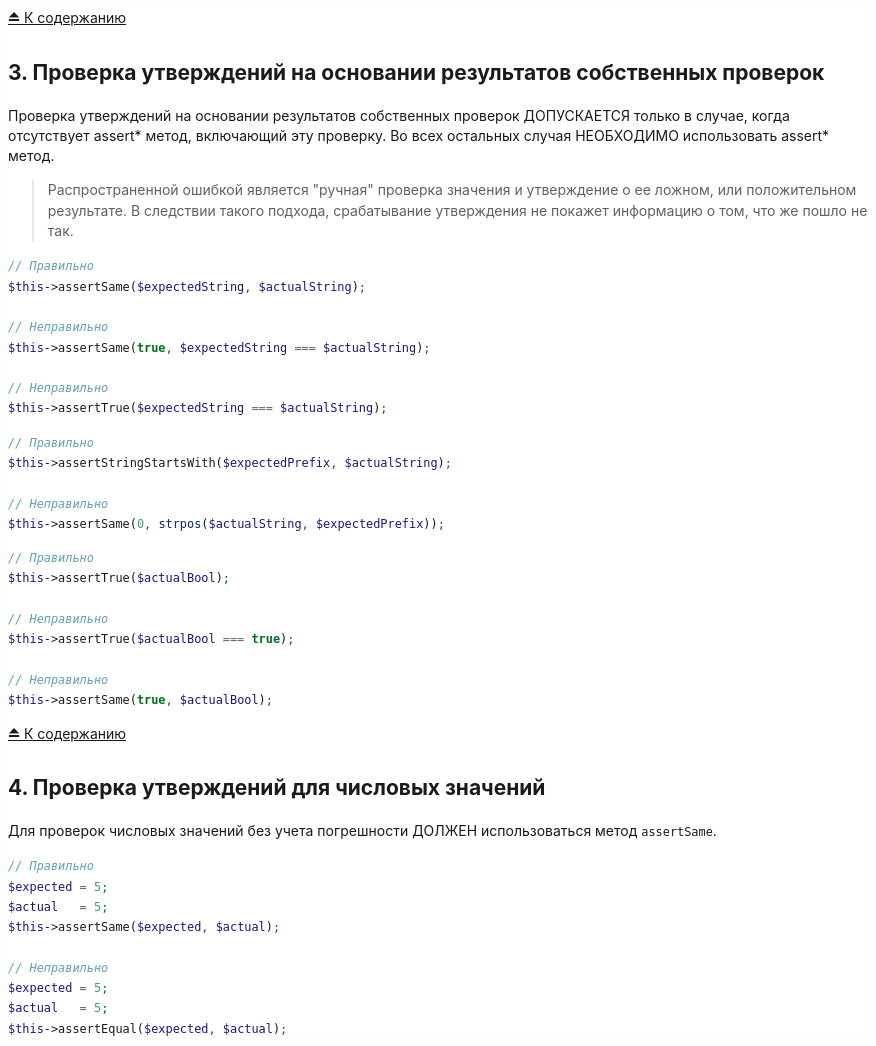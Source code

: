 [⏏ К содержанию](#содержание)

## 3. Проверка утверждений на основании результатов собственных проверок

Проверка утверждений на основании результатов собственных проверок ДОПУСКАЕТСЯ только в случае, когда отсутствует
assert* метод, включающий эту проверку. Во всех остальных случая НЕОБХОДИМО использовать assert* метод.

> Распространенной ошибкой является "ручная" проверка значения и утверждение о ее ложном, или положительном результате.
> В следствии такого подхода, срабатывание утверждения не покажет информацию о том, что же пошло не так.

```php
// Правильно
$this->assertSame($expectedString, $actualString);

// Неправильно
$this->assertSame(true, $expectedString === $actualString);

// Неправильно
$this->assertTrue($expectedString === $actualString);
```

```php
// Правильно
$this->assertStringStartsWith($expectedPrefix, $actualString);

// Неправильно
$this->assertSame(0, strpos($actualString, $expectedPrefix));
```

```php
// Правильно
$this->assertTrue($actualBool);

// Неправильно
$this->assertTrue($actualBool === true);

// Неправильно
$this->assertSame(true, $actualBool);
```

[⏏ К содержанию](#содержание)

## 4. Проверка утверждений для числовых значений

Для проверок числовых значений без учета погрешности ДОЛЖЕН использоваться метод `assertSame`.

```php
// Правильно
$expected = 5;
$actual   = 5;
$this->assertSame($expected, $actual);

// Неправильно
$expected = 5;
$actual   = 5;
$this->assertEqual($expected, $actual);
```
